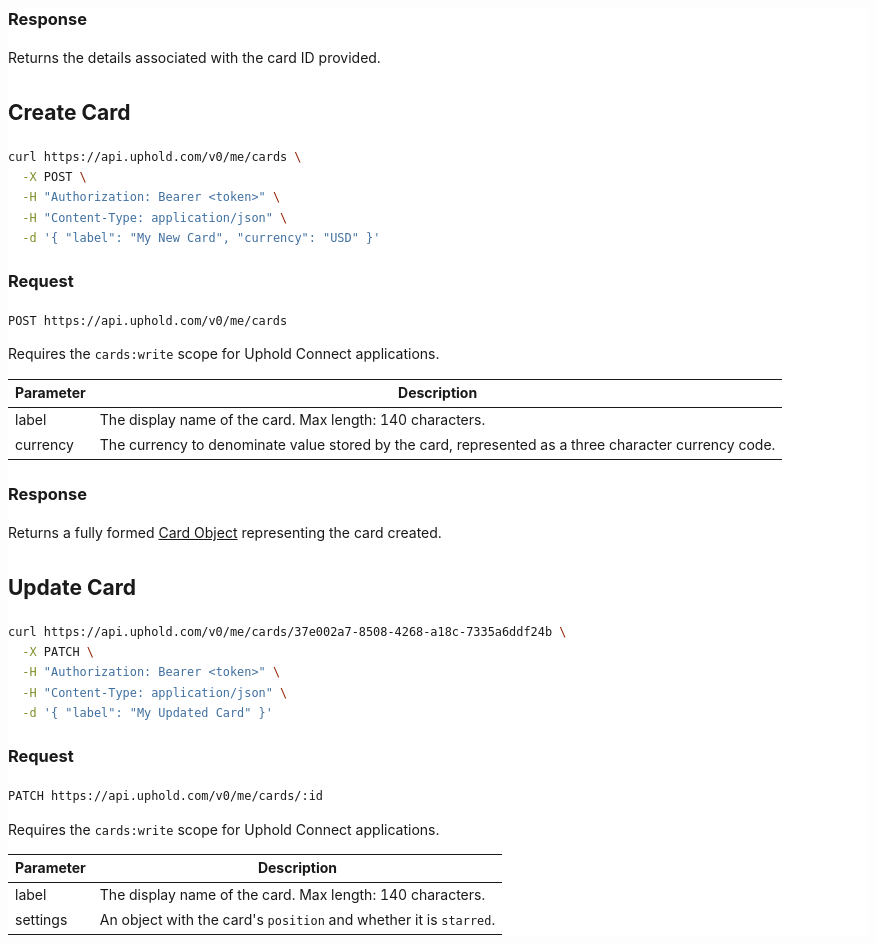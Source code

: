 ### Response

Returns the details associated with the card ID provided.

## Create Card

```bash
curl https://api.uphold.com/v0/me/cards \
  -X POST \
  -H "Authorization: Bearer <token>" \
  -H "Content-Type: application/json" \
  -d '{ "label": "My New Card", "currency": "USD" }'
```

### Request

`POST https://api.uphold.com/v0/me/cards`

<aside class="notice">Requires the <code>cards:write</code> scope for Uphold Connect applications.</aside>

Parameter | Description
--------- | ----------------------------------------------------------------------------------------------------
label     | The display name of the card. Max length: 140 characters.
currency  | The currency to denominate value stored by the card, represented as a three character currency code.

### Response

Returns a fully formed [Card Object](#card-object) representing the card created.

## Update Card

```bash
curl https://api.uphold.com/v0/me/cards/37e002a7-8508-4268-a18c-7335a6ddf24b \
  -X PATCH \
  -H "Authorization: Bearer <token>" \
  -H "Content-Type: application/json" \
  -d '{ "label": "My Updated Card" }'
```

### Request

`PATCH https://api.uphold.com/v0/me/cards/:id`

<aside class="notice">Requires the <code>cards:write</code> scope for Uphold Connect applications.</aside>

Parameter | Description
--------- | -----------------------------------------------------------------
label     | The display name of the card. Max length: 140 characters.
settings  | An object with the card's `position` and whether it is `starred`.
